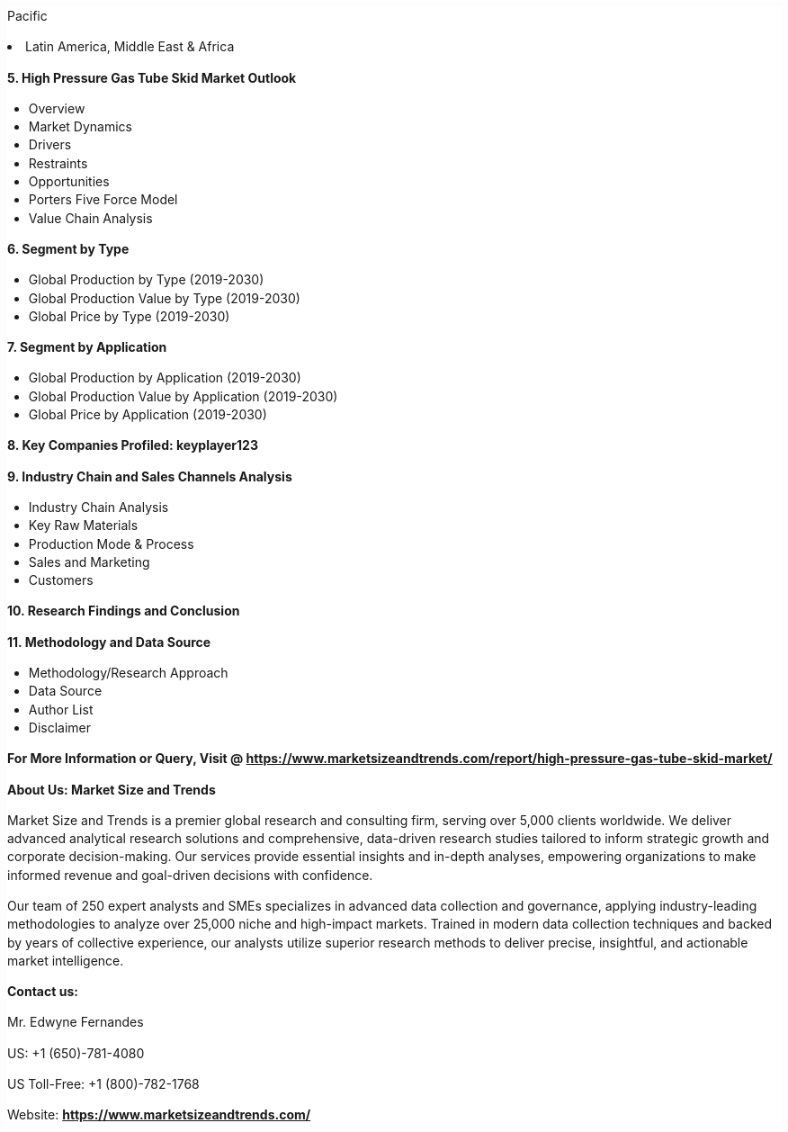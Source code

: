Pacific</li><li>Latin America, Middle East &amp; Africa</li></ul><p><strong>5. High Pressure Gas Tube Skid Market Outlook</strong></p><ul><li>Overview</li><li>Market Dynamics</li><li>Drivers</li><li>Restraints</li><li>Opportunities</li><li>Porters Five Force Model</li><li>Value Chain Analysis&nbsp;</li></ul><p><strong>6. Segment by Type</strong></p><ul><li>Global Production by Type (2019-2030)</li><li>Global Production Value by Type (2019-2030)</li><li>Global Price by Type (2019-2030)</li></ul><p><strong>7. Segment by Application</strong></p><ul><li>Global Production by Application (2019-2030)</li><li>Global Production Value by Application (2019-2030)</li><li>Global Price by Application (2019-2030)</li></ul><p><strong>8. Key Companies Profiled: keyplayer123</strong></p><p><strong>9. Industry Chain and Sales Channels Analysis</strong></p><ul><li>Industry Chain Analysis</li><li>Key Raw Materials</li><li>Production Mode &amp; Process</li><li>Sales and Marketing</li><li>Customers</li></ul><p><strong>10. Research Findings and Conclusion</strong></p><p><strong>11. Methodology and Data Source</strong></p><ul><li>Methodology/Research Approach</li><li>Data Source</li><li>Author List</li><li>Disclaimer</li></ul></p><p><strong>For More Information or Query, Visit @ <a href="https://www.marketsizeandtrends.com/report/high-pressure-gas-tube-skid-market/">https://www.marketsizeandtrends.com/report/high-pressure-gas-tube-skid-market/</a></strong></p><p><strong>About Us: Market Size and Trends</strong></p><p>Market Size and Trends is a premier global research and consulting firm, serving over 5,000 clients worldwide. We deliver advanced analytical research solutions and comprehensive, data-driven research studies tailored to inform strategic growth and corporate decision-making. Our services provide essential insights and in-depth analyses, empowering organizations to make informed revenue and goal-driven decisions with confidence.</p><p>Our team of 250 expert analysts and SMEs specializes in advanced data collection and governance, applying industry-leading methodologies to analyze over 25,000 niche and high-impact markets. Trained in modern data collection techniques and backed by years of collective experience, our analysts utilize superior research methods to deliver precise, insightful, and actionable market intelligence.</p><p><strong>Contact us:</strong></p><p>Mr. Edwyne Fernandes</p><p>US: +1 (650)-781-4080</p><p>US Toll-Free: +1 (800)-782-1768</p><p>Website: <strong><a href="https://www.marketsizeandtrends.com/">https://www.marketsizeandtrends.com/</a></strong></p>
